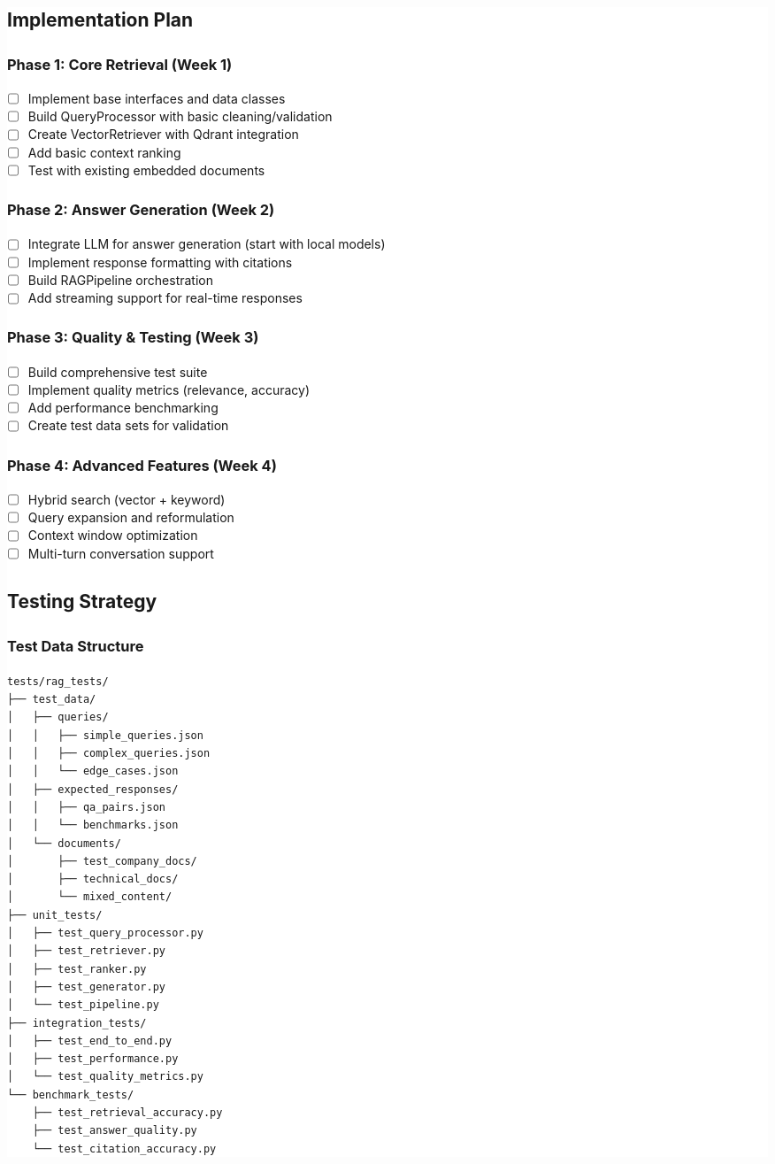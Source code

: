 ## Implementation Plan

### Phase 1: Core Retrieval (Week 1)
- [ ] Implement base interfaces and data classes
- [ ] Build QueryProcessor with basic cleaning/validation
- [ ] Create VectorRetriever with Qdrant integration
- [ ] Add basic context ranking
- [ ] Test with existing embedded documents

### Phase 2: Answer Generation (Week 2)  
- [ ] Integrate LLM for answer generation (start with local models)
- [ ] Implement response formatting with citations
- [ ] Build RAGPipeline orchestration
- [ ] Add streaming support for real-time responses

### Phase 3: Quality & Testing (Week 3)
- [ ] Build comprehensive test suite
- [ ] Implement quality metrics (relevance, accuracy)
- [ ] Add performance benchmarking
- [ ] Create test data sets for validation

### Phase 4: Advanced Features (Week 4)
- [ ] Hybrid search (vector + keyword)
- [ ] Query expansion and reformulation
- [ ] Context window optimization
- [ ] Multi-turn conversation support

## Testing Strategy

### Test Data Structure
```
tests/rag_tests/
├── test_data/
│   ├── queries/
│   │   ├── simple_queries.json
│   │   ├── complex_queries.json
│   │   └── edge_cases.json
│   ├── expected_responses/
│   │   ├── qa_pairs.json
│   │   └── benchmarks.json
│   └── documents/
│       ├── test_company_docs/
│       ├── technical_docs/
│       └── mixed_content/
├── unit_tests/
│   ├── test_query_processor.py
│   ├── test_retriever.py
│   ├── test_ranker.py
│   ├── test_generator.py
│   └── test_pipeline.py
├── integration_tests/
│   ├── test_end_to_end.py
│   ├── test_performance.py
│   └── test_quality_metrics.py
└── benchmark_tests/
    ├── test_retrieval_accuracy.py
    ├── test_answer_quality.py
    └── test_citation_accuracy.py
```

